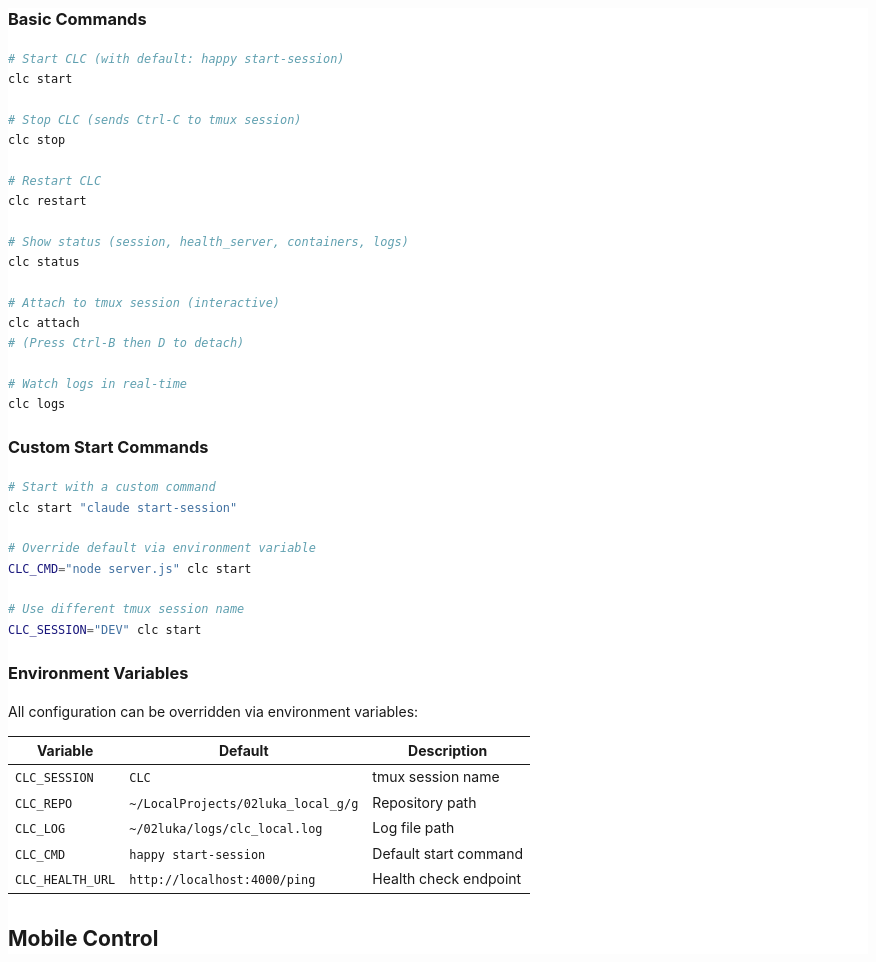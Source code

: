 ### Basic Commands

```bash
# Start CLC (with default: happy start-session)
clc start

# Stop CLC (sends Ctrl-C to tmux session)
clc stop

# Restart CLC
clc restart

# Show status (session, health_server, containers, logs)
clc status

# Attach to tmux session (interactive)
clc attach
# (Press Ctrl-B then D to detach)

# Watch logs in real-time
clc logs
```

### Custom Start Commands

```bash
# Start with a custom command
clc start "claude start-session"

# Override default via environment variable
CLC_CMD="node server.js" clc start

# Use different tmux session name
CLC_SESSION="DEV" clc start
```

### Environment Variables

All configuration can be overridden via environment variables:

| Variable | Default | Description |
|----------|---------|-------------|
| `CLC_SESSION` | `CLC` | tmux session name |
| `CLC_REPO` | `~/LocalProjects/02luka_local_g/g` | Repository path |
| `CLC_LOG` | `~/02luka/logs/clc_local.log` | Log file path |
| `CLC_CMD` | `happy start-session` | Default start command |
| `CLC_HEALTH_URL` | `http://localhost:4000/ping` | Health check endpoint |

## Mobile Control
